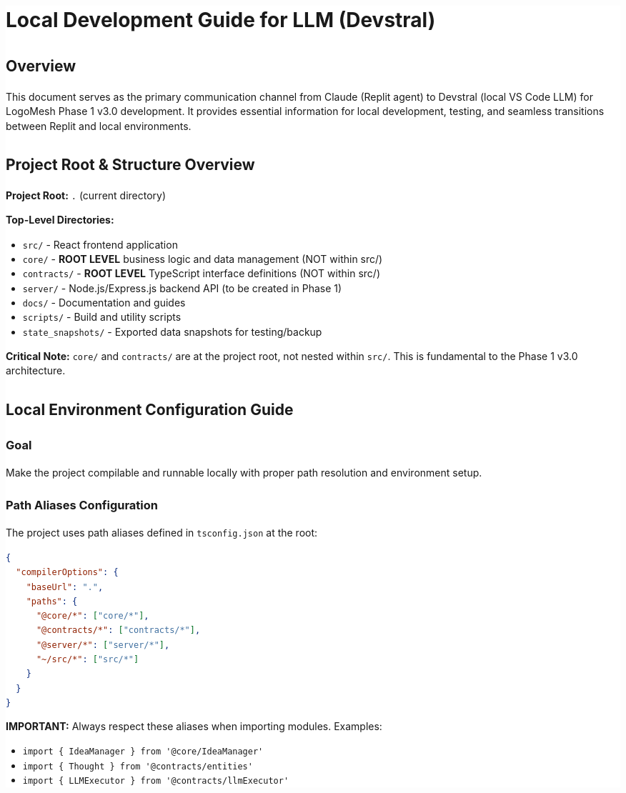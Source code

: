 
# Local Development Guide for LLM (Devstral)

## Overview

This document serves as the primary communication channel from Claude (Replit agent) to Devstral (local VS Code LLM) for LogoMesh Phase 1 v3.0 development. It provides essential information for local development, testing, and seamless transitions between Replit and local environments.

## Project Root & Structure Overview

**Project Root:** `.` (current directory)

**Top-Level Directories:**
- `src/` - React frontend application
- `core/` - **ROOT LEVEL** business logic and data management (NOT within src/)
- `contracts/` - **ROOT LEVEL** TypeScript interface definitions (NOT within src/)
- `server/` - Node.js/Express.js backend API (to be created in Phase 1)
- `docs/` - Documentation and guides
- `scripts/` - Build and utility scripts
- `state_snapshots/` - Exported data snapshots for testing/backup

**Critical Note:** `core/` and `contracts/` are at the project root, not nested within `src/`. This is fundamental to the Phase 1 v3.0 architecture.

## Local Environment Configuration Guide

### Goal
Make the project compilable and runnable locally with proper path resolution and environment setup.

### Path Aliases Configuration
The project uses path aliases defined in `tsconfig.json` at the root:
```json
{
  "compilerOptions": {
    "baseUrl": ".",
    "paths": {
      "@core/*": ["core/*"],
      "@contracts/*": ["contracts/*"],
      "@server/*": ["server/*"],
      "~/src/*": ["src/*"]
    }
  }
}
```

**IMPORTANT:** Always respect these aliases when importing modules. Examples:
- `import { IdeaManager } from '@core/IdeaManager'`
- `import { Thought } from '@contracts/entities'`
- `import { LLMExecutor } from '@contracts/llmExecutor'`
